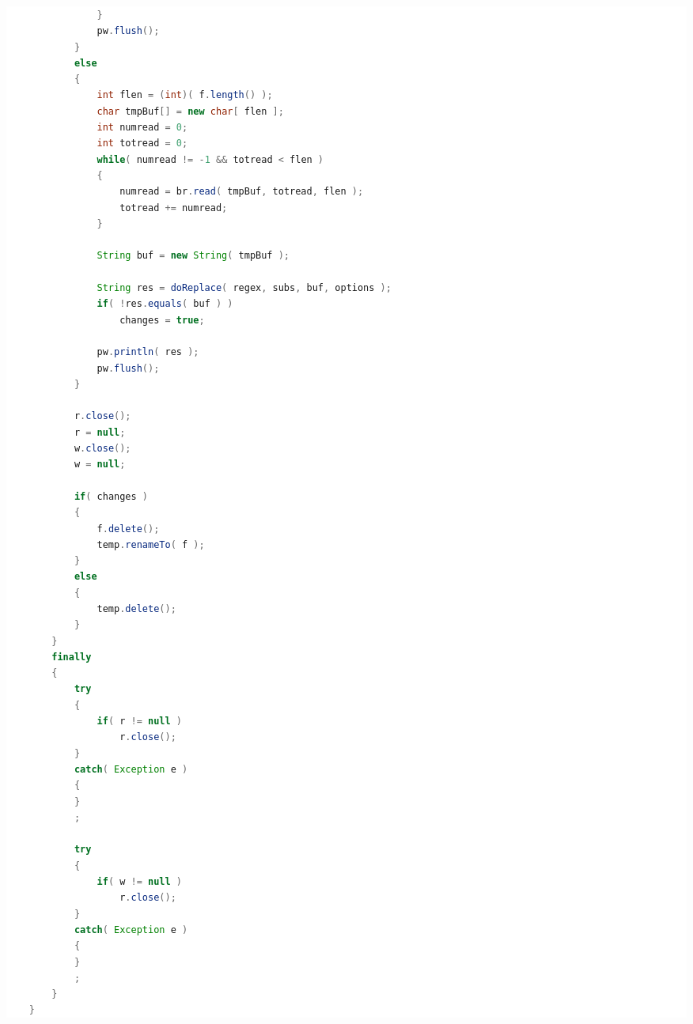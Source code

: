 ```java
                }
                pw.flush();
            }
            else
            {
                int flen = (int)( f.length() );
                char tmpBuf[] = new char[ flen ];
                int numread = 0;
                int totread = 0;
                while( numread != -1 && totread < flen )
                {
                    numread = br.read( tmpBuf, totread, flen );
                    totread += numread;
                }

                String buf = new String( tmpBuf );

                String res = doReplace( regex, subs, buf, options );
                if( !res.equals( buf ) )
                    changes = true;

                pw.println( res );
                pw.flush();
            }

            r.close();
            r = null;
            w.close();
            w = null;

            if( changes )
            {
                f.delete();
                temp.renameTo( f );
            }
            else
            {
                temp.delete();
            }
        }
        finally
        {
            try
            {
                if( r != null )
                    r.close();
            }
            catch( Exception e )
            {
            }
            ;

            try
            {
                if( w != null )
                    r.close();
            }
            catch( Exception e )
            {
            }
            ;
        }
    }
```